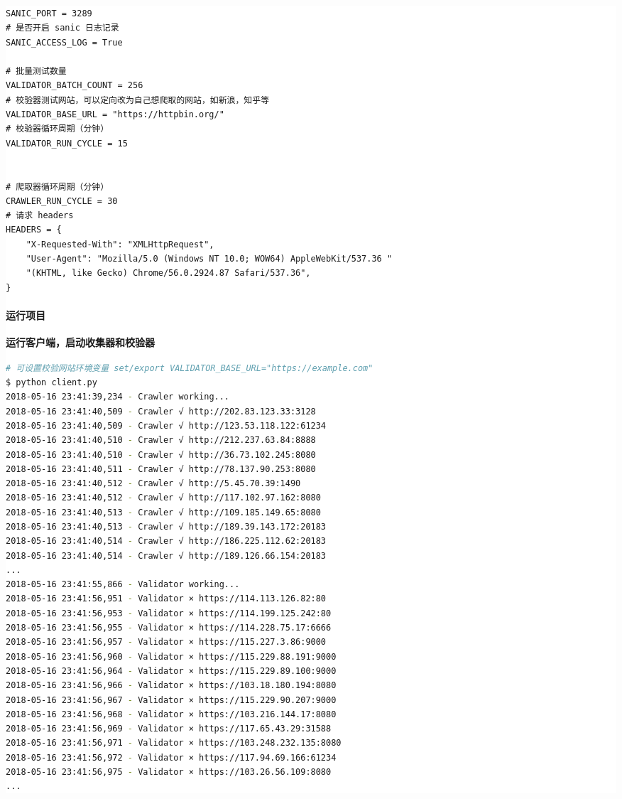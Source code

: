 ```
SANIC_PORT = 3289
# 是否开启 sanic 日志记录
SANIC_ACCESS_LOG = True

# 批量测试数量
VALIDATOR_BATCH_COUNT = 256
# 校验器测试网站，可以定向改为自己想爬取的网站，如新浪，知乎等
VALIDATOR_BASE_URL = "https://httpbin.org/"
# 校验器循环周期（分钟）
VALIDATOR_RUN_CYCLE = 15


# 爬取器循环周期（分钟）
CRAWLER_RUN_CYCLE = 30
# 请求 headers
HEADERS = {
    "X-Requested-With": "XMLHttpRequest",
    "User-Agent": "Mozilla/5.0 (Windows NT 10.0; WOW64) AppleWebKit/537.36 "
    "(KHTML, like Gecko) Chrome/56.0.2924.87 Safari/537.36",
}
```

#### 运行项目

**运行客户端，启动收集器和校验器**
```bash
# 可设置校验网站环境变量 set/export VALIDATOR_BASE_URL="https://example.com"
$ python client.py
2018-05-16 23:41:39,234 - Crawler working...
2018-05-16 23:41:40,509 - Crawler √ http://202.83.123.33:3128
2018-05-16 23:41:40,509 - Crawler √ http://123.53.118.122:61234
2018-05-16 23:41:40,510 - Crawler √ http://212.237.63.84:8888
2018-05-16 23:41:40,510 - Crawler √ http://36.73.102.245:8080
2018-05-16 23:41:40,511 - Crawler √ http://78.137.90.253:8080
2018-05-16 23:41:40,512 - Crawler √ http://5.45.70.39:1490
2018-05-16 23:41:40,512 - Crawler √ http://117.102.97.162:8080
2018-05-16 23:41:40,513 - Crawler √ http://109.185.149.65:8080
2018-05-16 23:41:40,513 - Crawler √ http://189.39.143.172:20183
2018-05-16 23:41:40,514 - Crawler √ http://186.225.112.62:20183
2018-05-16 23:41:40,514 - Crawler √ http://189.126.66.154:20183
...
2018-05-16 23:41:55,866 - Validator working...
2018-05-16 23:41:56,951 - Validator × https://114.113.126.82:80
2018-05-16 23:41:56,953 - Validator × https://114.199.125.242:80
2018-05-16 23:41:56,955 - Validator × https://114.228.75.17:6666
2018-05-16 23:41:56,957 - Validator × https://115.227.3.86:9000
2018-05-16 23:41:56,960 - Validator × https://115.229.88.191:9000
2018-05-16 23:41:56,964 - Validator × https://115.229.89.100:9000
2018-05-16 23:41:56,966 - Validator × https://103.18.180.194:8080
2018-05-16 23:41:56,967 - Validator × https://115.229.90.207:9000
2018-05-16 23:41:56,968 - Validator × https://103.216.144.17:8080
2018-05-16 23:41:56,969 - Validator × https://117.65.43.29:31588
2018-05-16 23:41:56,971 - Validator × https://103.248.232.135:8080
2018-05-16 23:41:56,972 - Validator × https://117.94.69.166:61234
2018-05-16 23:41:56,975 - Validator × https://103.26.56.109:8080
...
```
